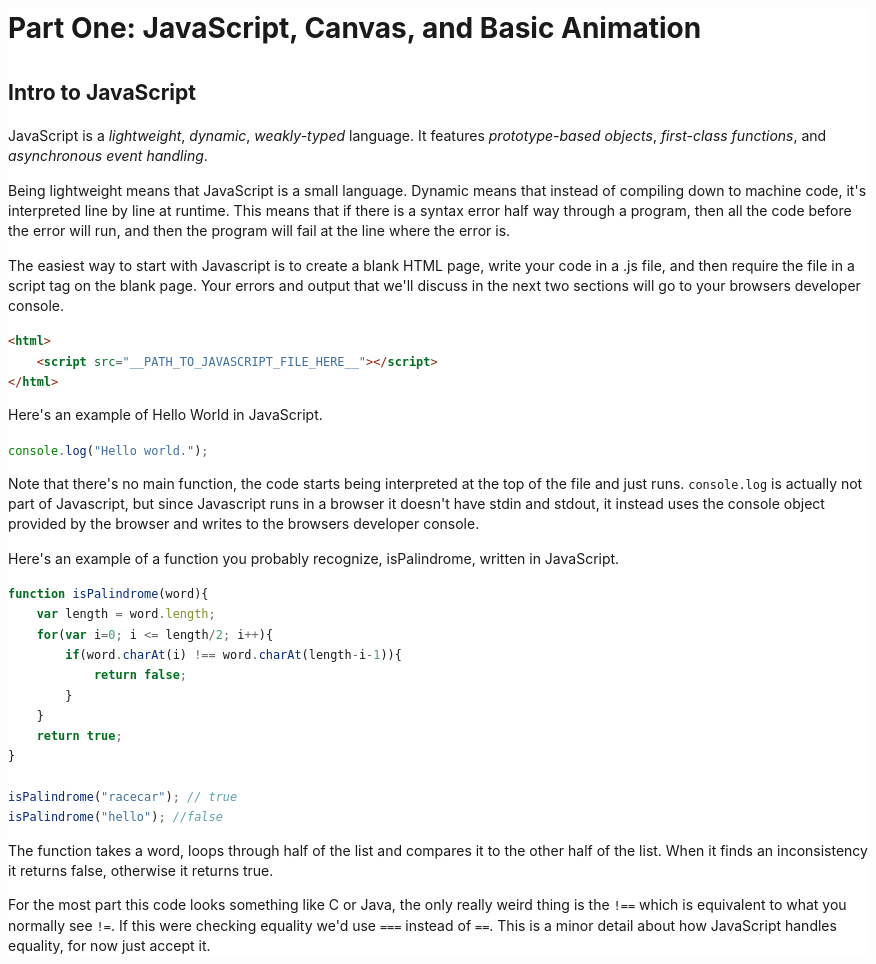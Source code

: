 # Part One: JavaScript, Canvas, and Basic Animation

## Intro to JavaScript

JavaScript is a _lightweight_, _dynamic_, _weakly-typed_ language. It features _prototype-based objects_, _first-class functions_, and _asynchronous event handling_.

Being lightweight means that JavaScript is a small language. Dynamic means that instead of compiling down to machine code, it's interpreted line by line at runtime. This means that if there is a syntax error half way through a program, then all the code before the error will run, and then the program will fail at the line where the error is.

The easiest way to start with Javascript is to create a blank HTML page, write your code in a .js file, and then require the file in a script tag on the blank page. Your errors and output that we'll discuss in the next two sections will go to your browsers developer console.

```html
<html>
	<script src="__PATH_TO_JAVASCRIPT_FILE_HERE__"></script>
</html>
```

Here's an example of Hello World in JavaScript.
```javascript
console.log("Hello world.");
```
Note that there's no main function, the code starts being interpreted at the top of the file and just runs. ```console.log``` is actually not part of Javascript, but since Javascript runs in a browser it doesn't have stdin and stdout, it instead uses the console object provided by the browser and writes to the browsers developer console.

Here's an example of a function you probably recognize, isPalindrome, written in JavaScript. 

```javascript
function isPalindrome(word){
	var length = word.length;
	for(var i=0; i <= length/2; i++){
		if(word.charAt(i) !== word.charAt(length-i-1)){
			return false;
		}
	}
	return true;
}

isPalindrome("racecar"); // true
isPalindrome("hello"); //false
```

The function takes a word, loops through half of the list and compares it to the other half of the list. When it finds an inconsistency it returns false, otherwise it returns true.

For the most part this code looks something like C or Java, the only really weird thing is the ```!==``` which is equivalent to what you normally see ```!=```. If this were checking equality we'd use ```===``` instead of ```==```. This is a minor detail about how JavaScript handles equality, for now just accept it.
